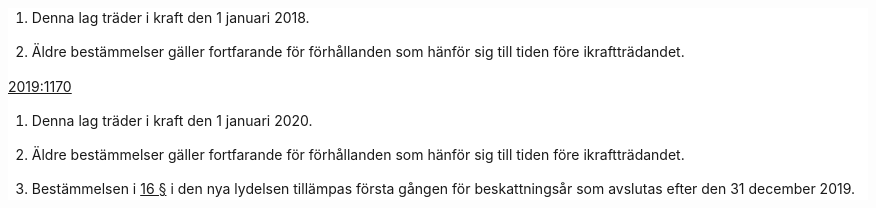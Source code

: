 1. Denna lag träder i kraft den 1 januari 2018.

2. Äldre bestämmelser gäller fortfarande för förhållanden som hänför sig till tiden före ikraftträdandet.

[2019:1170](https://selex.se/eli/sfs/2019/1170)

1. Denna lag träder i kraft den 1 januari 2020.

2. Äldre bestämmelser gäller fortfarande för förhållanden som hänför sig till tiden före ikraftträdandet.

3. Bestämmelsen i [16 §](#16) i den nya lydelsen tillämpas första gången för beskattningsår som avslutas efter den 31 december 2019.